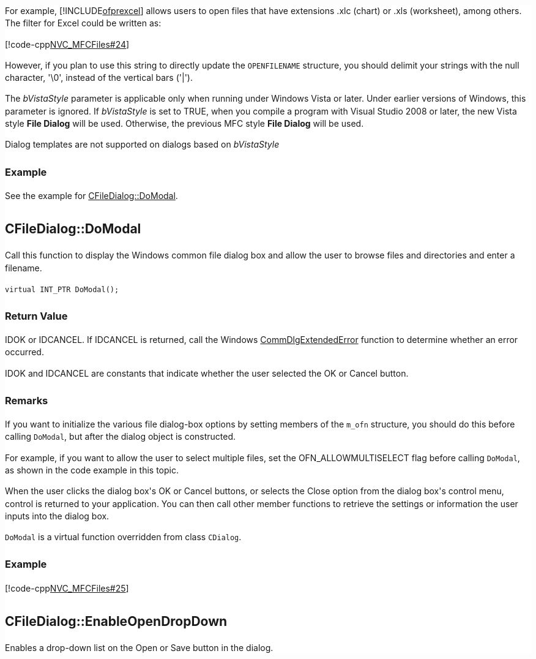  For example, [!INCLUDE[ofprexcel](../../mfc/reference/includes/ofprexcel_md.md)] allows users to open files that have extensions .xlc (chart) or .xls (worksheet), among others. The filter for Excel could be written as:  
  
 [!code-cpp[NVC_MFCFiles#24](../../atl-mfc-shared/reference/codesnippet/cpp/cfiledialog-class_2.cpp)]  
  
 However, if you plan to use this string to directly update the `OPENFILENAME` structure, you should delimit your strings with the null character, '\0', instead of the vertical bars ('&#124;').  
  
 The *bVistaStyle* parameter is applicable only when running under Windows Vista or later. Under earlier versions of Windows, this parameter is ignored. If *bVistaStyle* is set to TRUE, when you compile a program with Visual Studio 2008 or later, the new Vista style **File Dialog** will be used. Otherwise, the previous MFC style **File Dialog** will be used.  
  
 Dialog templates are not supported on dialogs based on *bVistaStyle*  
  
### Example  
  See the example for [CFileDialog::DoModal](#domodal).  
  
##  <a name="domodal"></a>  CFileDialog::DoModal  
 Call this function to display the Windows common file dialog box and allow the user to browse files and directories and enter a filename.  
  
```  
virtual INT_PTR DoModal();
```  
  
### Return Value  
 IDOK or IDCANCEL. If IDCANCEL is returned, call the Windows [CommDlgExtendedError](http://msdn.microsoft.com/library/windows/desktop/ms646916) function to determine whether an error occurred.  
  
 IDOK and IDCANCEL are constants that indicate whether the user selected the OK or Cancel button.  
  
### Remarks  
 If you want to initialize the various file dialog-box options by setting members of the `m_ofn` structure, you should do this before calling `DoModal`, but after the dialog object is constructed.  
  
 For example, if you want to allow the user to select multiple files, set the OFN_ALLOWMULTISELECT flag before calling `DoModal`, as shown in the code example in this topic.  
  
 When the user clicks the dialog box's OK or Cancel buttons, or selects the Close option from the dialog box's control menu, control is returned to your application. You can then call other member functions to retrieve the settings or information the user inputs into the dialog box.  
  
 `DoModal` is a virtual function overridden from class `CDialog`.  
  
### Example  
 [!code-cpp[NVC_MFCFiles#25](../../atl-mfc-shared/reference/codesnippet/cpp/cfiledialog-class_3.cpp)]  
  
##  <a name="enableopendropdown"></a>  CFileDialog::EnableOpenDropDown  
 Enables a drop-down list on the Open or Save button in the dialog.  
  